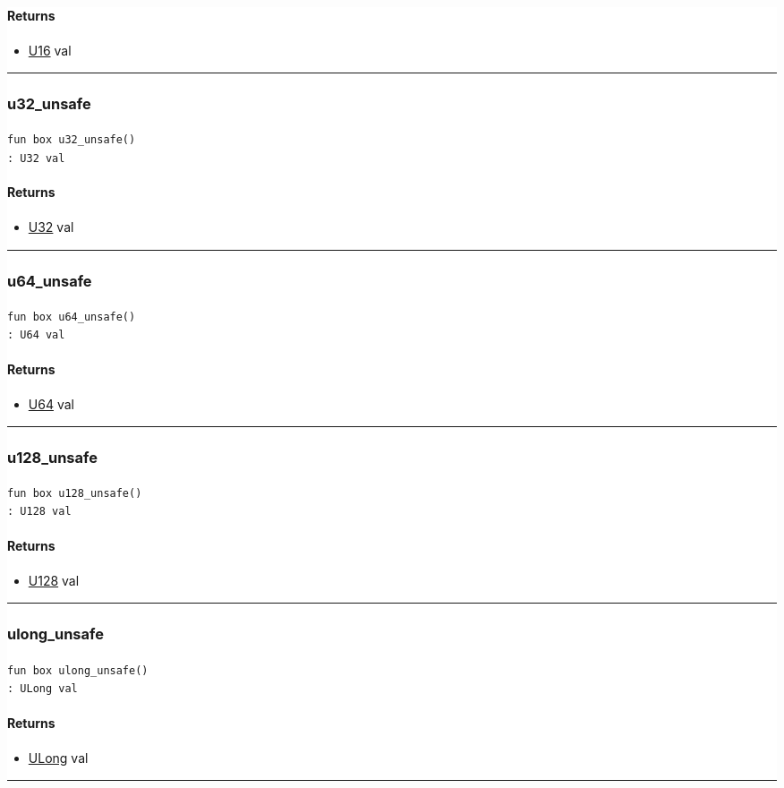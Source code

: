 #### Returns

* [U16](builtin-U16) val

---

### u32_unsafe

```pony
fun box u32_unsafe()
: U32 val
```

#### Returns

* [U32](builtin-U32) val

---

### u64_unsafe

```pony
fun box u64_unsafe()
: U64 val
```

#### Returns

* [U64](builtin-U64) val

---

### u128_unsafe

```pony
fun box u128_unsafe()
: U128 val
```

#### Returns

* [U128](builtin-U128) val

---

### ulong_unsafe

```pony
fun box ulong_unsafe()
: ULong val
```

#### Returns

* [ULong](builtin-ULong) val

---
